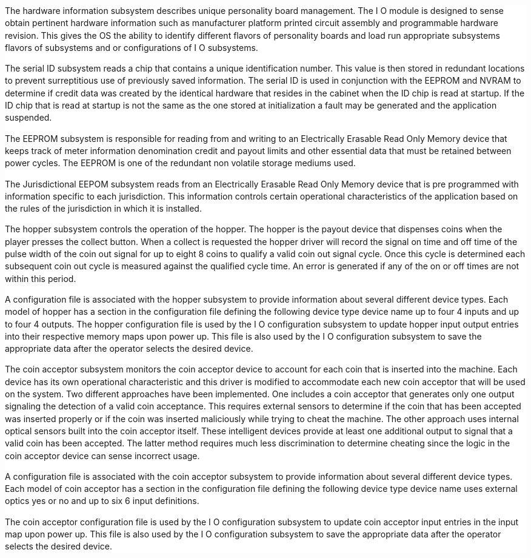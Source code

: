 The hardware information subsystem describes unique personality board management. The I O module is designed to sense obtain pertinent hardware information such as manufacturer platform printed circuit assembly and programmable hardware revision. This gives the OS the ability to identify different flavors of personality boards and load run appropriate subsystems flavors of subsystems and or configurations of I O subsystems.

The serial ID subsystem reads a chip that contains a unique identification number. This value is then stored in redundant locations to prevent surreptitious use of previously saved information. The serial ID is used in conjunction with the EEPROM and NVRAM to determine if credit data was created by the identical hardware that resides in the cabinet when the ID chip is read at startup. If the ID chip that is read at startup is not the same as the one stored at initialization a fault may be generated and the application suspended.

The EEPROM subsystem is responsible for reading from and writing to an Electrically Erasable Read Only Memory device that keeps track of meter information denomination credit and payout limits and other essential data that must be retained between power cycles. The EEPROM is one of the redundant non volatile storage mediums used.

The Jurisdictional EEPOM subsystem reads from an Electrically Erasable Read Only Memory device that is pre programmed with information specific to each jurisdiction. This information controls certain operational characteristics of the application based on the rules of the jurisdiction in which it is installed.

The hopper subsystem controls the operation of the hopper. The hopper is the payout device that dispenses coins when the player presses the collect button. When a collect is requested the hopper driver will record the signal on time and off time of the pulse width of the coin out signal for up to eight 8 coins to qualify a valid coin out signal cycle. Once this cycle is determined each subsequent coin out cycle is measured against the qualified cycle time. An error is generated if any of the on or off times are not within this period.

A configuration file is associated with the hopper subsystem to provide information about several different device types. Each model of hopper has a section in the configuration file defining the following device type device name up to four 4 inputs and up to four 4 outputs. The hopper configuration file is used by the I O configuration subsystem to update hopper input output entries into their respective memory maps upon power up. This file is also used by the I O configuration subsystem to save the appropriate data after the operator selects the desired device.

The coin acceptor subsystem monitors the coin acceptor device to account for each coin that is inserted into the machine. Each device has its own operational characteristic and this driver is modified to accommodate each new coin acceptor that will be used on the system. Two different approaches have been implemented. One includes a coin acceptor that generates only one output signaling the detection of a valid coin acceptance. This requires external sensors to determine if the coin that has been accepted was inserted properly or if the coin was inserted maliciously while trying to cheat the machine. The other approach uses internal optical sensors built into the coin acceptor itself. These intelligent devices provide at least one additional output to signal that a valid coin has been accepted. The latter method requires much less discrimination to determine cheating since the logic in the coin acceptor device can sense incorrect usage.

A configuration file is associated with the coin acceptor subsystem to provide information about several different device types. Each model of coin acceptor has a section in the configuration file defining the following device type device name uses external optics yes or no and up to six 6 input definitions.

The coin acceptor configuration file is used by the I O configuration subsystem to update coin acceptor input entries in the input map upon power up. This file is also used by the I O configuration subsystem to save the appropriate data after the operator selects the desired device.
